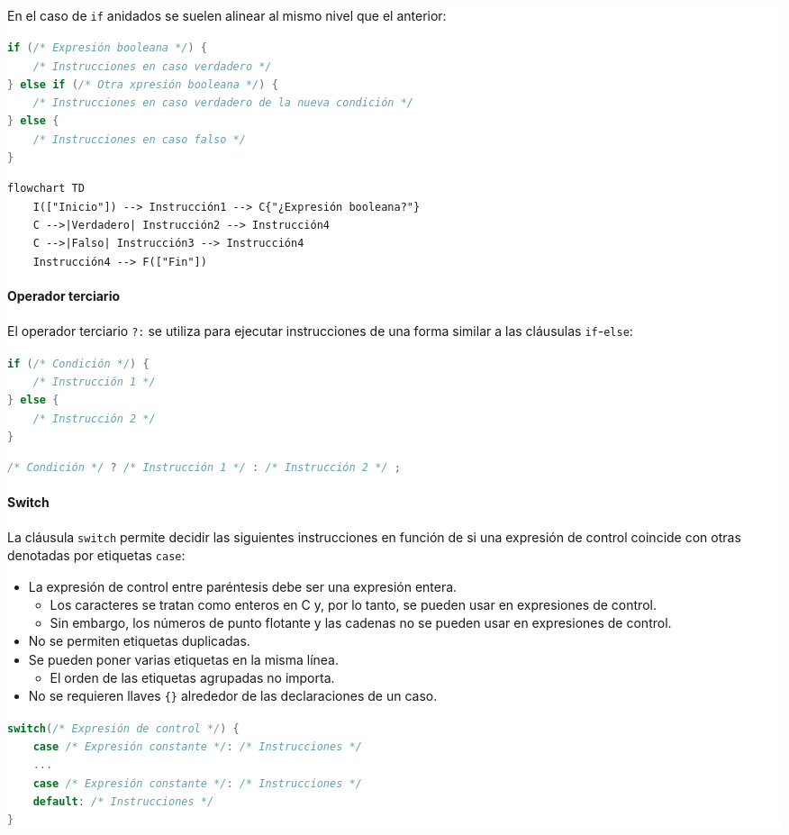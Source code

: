 En el caso de `if` anidados se suelen alinear al mismo nivel que el anterior:

```c
if (/* Expresión booleana */) {
    /* Instrucciones en caso verdadero */
} else if (/* Otra xpresión booleana */) {
    /* Instrucciones en caso verdadero de la nueva condición */
} else {
    /* Instrucciones en caso falso */
}
```

```mermaid
flowchart TD
    I(["Inicio"]) --> Instrucción1 --> C{"¿Expresión booleana?"}
    C -->|Verdadero| Instrucción2 --> Instrucción4
    C -->|Falso| Instrucción3 --> Instrucción4
    Instrucción4 --> F(["Fin"])
```

#### Operador terciario

El operador terciario `?:` se utiliza para ejecutar instrucciones de una forma similar a las cláusulas `if`-`else`:

```c
if (/* Condición */) {
    /* Instrucción 1 */
} else {
    /* Instrucción 2 */
}
```

```c
/* Condición */ ? /* Instrucción 1 */ : /* Instrucción 2 */ ;
```

#### Switch

La cláusula `switch` permite decidir las siguientes instrucciones en función de si una expresión de control coincide con
otras denotadas por etiquetas `case`:

- La expresión de control entre paréntesis debe ser una expresión entera.
    - Los caracteres se tratan como enteros en C y, por lo tanto, se pueden usar en expresiones de control.
    - Sin embargo, los números de punto flotante y las cadenas no se pueden usar en expresiones de control.
- No se permiten etiquetas duplicadas.
- Se pueden poner varias etiquetas en la misma línea.
    - El orden de las etiquetas agrupadas no importa.
- No se requieren llaves `{}` alrededor de las declaraciones de un caso.

```c
switch(/* Expresión de control */) {
    case /* Expresión constante */: /* Instrucciones */
    ...
    case /* Expresión constante */: /* Instrucciones */
    default: /* Instrucciones */
}
```
